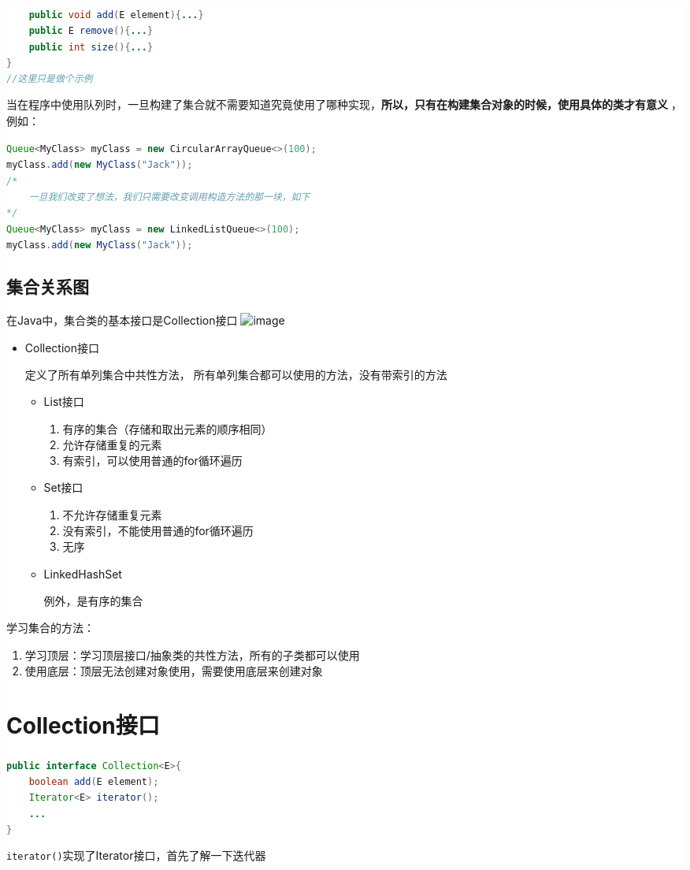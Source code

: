 ```java
    public void add(E element){...} 
    public E remove(){...}
    public int size(){...}
}
//这里只是做个示例
```

当在程序中使用队列时，一旦构建了集合就不需要知道究竟使用了哪种实现，**所以，只有在构建集合对象的时候，使用具体的类才有意义**
，例如：
```java
Queue<MyClass> myClass = new CircularArrayQueue<>(100);
myClass.add(new MyClass("Jack"));
/*
    一旦我们改变了想法，我们只需要改变调用构造方法的那一块，如下
*/
Queue<MyClass> myClass = new LinkedListQueue<>(100);
myClass.add(new MyClass("Jack"));
```



## 集合关系图
在Java中，集合类的基本接口是Collection接口
![image](https://github.com/YesYourHighness/MyPicStore/raw/master/pic1/Collection01.png)

- Collection接口

    定义了所有单列集合中共性方法，
    所有单列集合都可以使用的方法，没有带索引的方法
    - List接口
        1. 有序的集合（存储和取出元素的顺序相同）
        2. 允许存储重复的元素
        3. 有索引，可以使用普通的for循环遍历
    - Set接口
        1. 不允许存储重复元素
        2. 没有索引，不能使用普通的for循环遍历
        3. 无序
    - LinkedHashSet
      
        例外，是有序的集合

学习集合的方法：
1. 学习顶层：学习顶层接口/抽象类的共性方法，所有的子类都可以使用
2. 使用底层：顶层无法创建对象使用，需要使用底层来创建对象

# Collection接口
```java
public interface Collection<E>{
    boolean add(E element);
    Iterator<E> iterator();
    ...
}
```
`iterator()`实现了Iterator接口，首先了解一下迭代器
